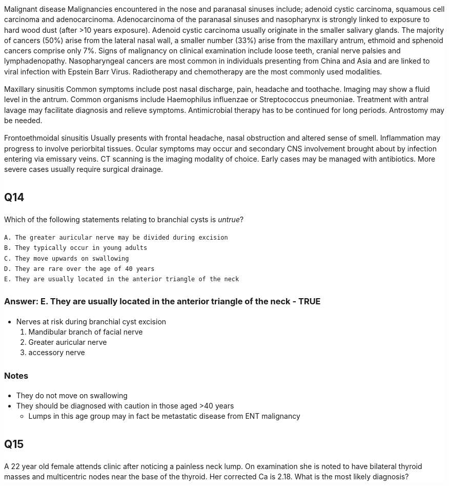 Malignant disease
Malignancies encountered in the nose and paranasal sinuses include; adenoid cystic carcinoma, squamous cell carcinoma and adenocarcinoma.
Adenocarcinoma of the paranasal sinuses and nasopharynx is strongly linked to exposure to hard wood dust (after >10 years exposure).
Adenoid cystic carcinoma usually originate in the smaller salivary glands.
The majority of cancers (50%) arise from the lateral nasal wall, a smaller number (33%) arise from the maxillary antrum, ethmoid and sphenoid cancers comprise only 7%.
Signs of malignancy on clinical examination include loose teeth, cranial nerve palsies and lymphadenopathy.
Nasopharyngeal cancers are most common in individuals presenting from China and Asia and are linked to viral infection with Epstein Barr Virus. Radiotherapy and chemotherapy are the most commonly used modalities.

Maxillary sinusitis
Common symptoms include post nasal discharge, pain, headache and toothache.
Imaging may show a fluid level in the antrum.
Common organisms include Haemophilus influenzae or Streptococcus pneumoniae.
Treatment with antral lavage may facilitate diagnosis and relieve symptoms. Antimicrobial therapy has to be continued for long periods. Antrostomy may be needed.

Frontoethmoidal sinusitis
Usually presents with frontal headache, nasal obstruction and altered sense of smell.
Inflammation may progress to involve periorbital tissues. Ocular symptoms may occur and secondary CNS involvement brought about by infection entering via emissary veins.
CT scanning is the imaging modality of choice. Early cases may be managed with antibiotics. More severe cases usually require surgical drainage.

## Q14
Which of the following statements relating to branchial cysts is _untrue_?

	A. The greater auricular nerve may be divided during excision
	B. They typically occur in young adults
	C. They move upwards on swallowing
	D. They are rare over the age of 40 years
	E. They are usually located in the anterior triangle of the neck

### Answer: E. They are usually located in the anterior triangle of the neck - TRUE
- Nerves at risk during branchial cyst excision
	1. Mandibular branch of facial nerve
	2. Greater auricular nerve
	3. accessory nerve

### Notes
- They do not move on swallowing
- They should be diagnosed with caution in those aged >40 years
	- Lumps in this age group may in fact be metastatic disease from ENT malignancy

## Q15
A 22 year old female attends clinic after noticing a painless neck lump. On examination she is noted to have bilateral thyroid masses and multicentric nodes near the base of the thyroid. Her corrected Ca is 2.18. What is the most likely diagnosis?
